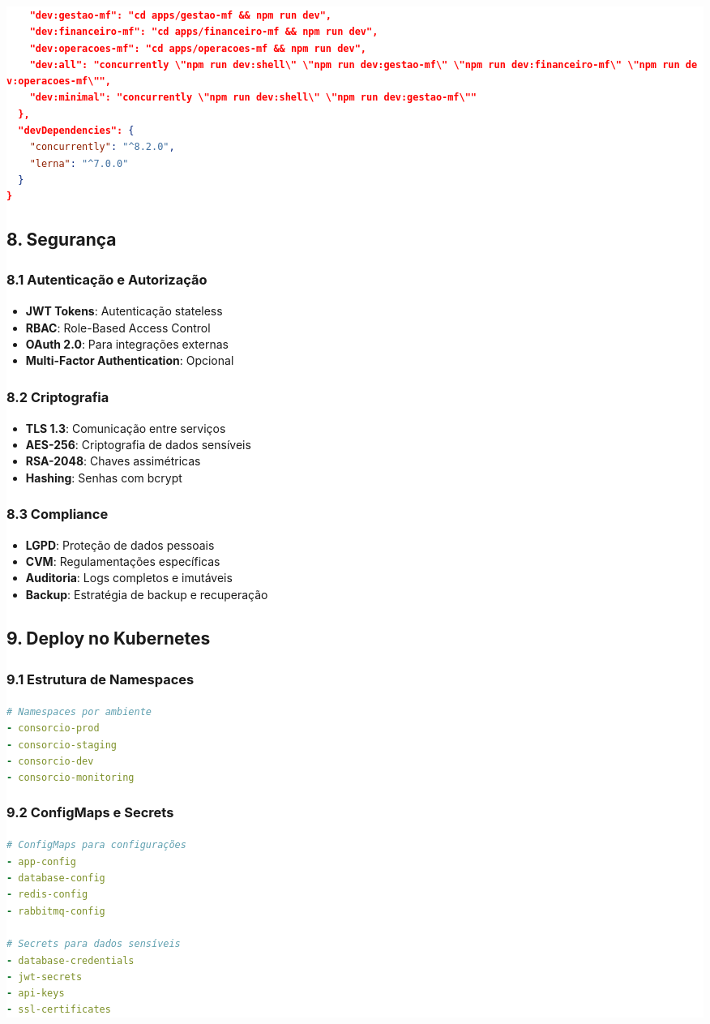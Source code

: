 ```json
    "dev:gestao-mf": "cd apps/gestao-mf && npm run dev",
    "dev:financeiro-mf": "cd apps/financeiro-mf && npm run dev",
    "dev:operacoes-mf": "cd apps/operacoes-mf && npm run dev",
    "dev:all": "concurrently \"npm run dev:shell\" \"npm run dev:gestao-mf\" \"npm run dev:financeiro-mf\" \"npm run dev:operacoes-mf\"",
    "dev:minimal": "concurrently \"npm run dev:shell\" \"npm run dev:gestao-mf\""
  },
  "devDependencies": {
    "concurrently": "^8.2.0",
    "lerna": "^7.0.0"
  }
}
```

## 8. Segurança

### 8.1 Autenticação e Autorização
- **JWT Tokens**: Autenticação stateless
- **RBAC**: Role-Based Access Control
- **OAuth 2.0**: Para integrações externas
- **Multi-Factor Authentication**: Opcional

### 8.2 Criptografia
- **TLS 1.3**: Comunicação entre serviços
- **AES-256**: Criptografia de dados sensíveis
- **RSA-2048**: Chaves assimétricas
- **Hashing**: Senhas com bcrypt

### 8.3 Compliance
- **LGPD**: Proteção de dados pessoais
- **CVM**: Regulamentações específicas
- **Auditoria**: Logs completos e imutáveis
- **Backup**: Estratégia de backup e recuperação

## 9. Deploy no Kubernetes

### 9.1 Estrutura de Namespaces
```yaml
# Namespaces por ambiente
- consorcio-prod
- consorcio-staging
- consorcio-dev
- consorcio-monitoring
```

### 9.2 ConfigMaps e Secrets
```yaml
# ConfigMaps para configurações
- app-config
- database-config
- redis-config
- rabbitmq-config

# Secrets para dados sensíveis
- database-credentials
- jwt-secrets
- api-keys
- ssl-certificates
```
